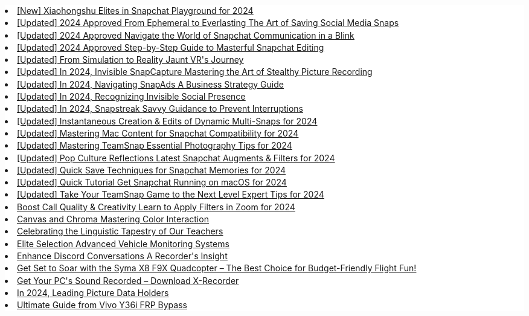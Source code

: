 <li><a href="https://snapchat-videos.techidaily.com/new-xiaohongshu-elites-in-snapchat-playground-for-2024/"><u>[New] Xiaohongshu Elites in Snapchat Playground for 2024</u></a></li>
<li><a href="https://snapchat-videos.techidaily.com/updated-2024-approved-from-ephemeral-to-everlasting-the-art-of-saving-social-media-snaps/"><u>[Updated] 2024 Approved  From Ephemeral to Everlasting  The Art of Saving Social Media Snaps</u></a></li>
<li><a href="https://snapchat-videos.techidaily.com/updated-2024-approved-navigate-the-world-of-snapchat-communication-in-a-blink/"><u>[Updated] 2024 Approved  Navigate the World of Snapchat Communication in a Blink</u></a></li>
<li><a href="https://snapchat-videos.techidaily.com/updated-2024-approved-step-by-step-guide-to-masterful-snapchat-editing/"><u>[Updated] 2024 Approved  Step-by-Step Guide to Masterful Snapchat Editing</u></a></li>
<li><a href="https://some-techniques.techidaily.com/updated-from-simulation-to-reality-jaunt-vrs-journey/"><u>[Updated] From Simulation to Reality  Jaunt VR's Journey</u></a></li>
<li><a href="https://snapchat-videos.techidaily.com/updated-in-2024-invisible-snapcapture-mastering-the-art-of-stealthy-picture-recording/"><u>[Updated] In 2024, Invisible SnapCapture  Mastering the Art of Stealthy Picture Recording</u></a></li>
<li><a href="https://snapchat-videos.techidaily.com/updated-in-2024-navigating-snapads-a-business-strategy-guide/"><u>[Updated] In 2024, Navigating SnapAds  A Business Strategy Guide</u></a></li>
<li><a href="https://snapchat-videos.techidaily.com/updated-in-2024-recognizing-invisible-social-presence/"><u>[Updated] In 2024, Recognizing Invisible Social Presence</u></a></li>
<li><a href="https://snapchat-videos.techidaily.com/updated-in-2024-snapstreak-savvy-guidance-to-prevent-interruptions/"><u>[Updated] In 2024, Snapstreak Savvy  Guidance to Prevent Interruptions</u></a></li>
<li><a href="https://snapchat-videos.techidaily.com/updated-instantaneous-creation-and-edits-of-dynamic-multi-snaps-for-2024/"><u>[Updated] Instantaneous Creation & Edits of Dynamic Multi-Snaps for 2024</u></a></li>
<li><a href="https://snapchat-videos.techidaily.com/updated-mastering-mac-content-for-snapchat-compatibility-for-2024/"><u>[Updated] Mastering Mac Content for Snapchat Compatibility for 2024</u></a></li>
<li><a href="https://snapchat-videos.techidaily.com/updated-mastering-teamsnap-essential-photography-tips-for-2024/"><u>[Updated] Mastering TeamSnap  Essential Photography Tips for 2024</u></a></li>
<li><a href="https://snapchat-videos.techidaily.com/updated-pop-culture-reflections-latest-snapchat-augments-and-filters-for-2024/"><u>[Updated] Pop Culture Reflections  Latest Snapchat Augments & Filters for 2024</u></a></li>
<li><a href="https://snapchat-videos.techidaily.com/updated-quick-save-techniques-for-snapchat-memories-for-2024/"><u>[Updated] Quick Save Techniques for Snapchat Memories for 2024</u></a></li>
<li><a href="https://snapchat-videos.techidaily.com/updated-quick-tutorial-get-snapchat-running-on-macos-for-2024/"><u>[Updated] Quick Tutorial  Get Snapchat Running on macOS for 2024</u></a></li>
<li><a href="https://snapchat-videos.techidaily.com/updated-take-your-teamsnap-game-to-the-next-level-expert-tips-for-2024/"><u>[Updated] Take Your TeamSnap Game to the Next Level  Expert Tips for 2024</u></a></li>
<li><a href="https://extra-information.techidaily.com/boost-call-quality-and-creativity-learn-to-apply-filters-in-zoom-for-2024/"><u>Boost Call Quality & Creativity  Learn to Apply Filters in Zoom for 2024</u></a></li>
<li><a href="https://extra-tips.techidaily.com/canvas-and-chroma-mastering-color-interaction/"><u>Canvas and Chroma  Mastering Color Interaction</u></a></li>
<li><a href="https://mondly-stories.techidaily.com/celebrating-the-linguistic-tapestry-of-our-teachers/"><u>Celebrating the Linguistic Tapestry of Our Teachers</u></a></li>
<li><a href="https://extra-hints.techidaily.com/elite-selection-advanced-vehicle-monitoring-systems/"><u>Elite Selection  Advanced Vehicle Monitoring Systems</u></a></li>
<li><a href="https://screen-mirroring-recording.techidaily.com/enhance-discord-conversations-a-recorders-insight/"><u>Enhance Discord Conversations  A Recorder's Insight</u></a></li>
<li><a href="https://buynow-tips.techidaily.com/get-set-to-soar-with-the-syma-x8-f9x-quadcopter-the-best-choice-for-budget-friendly-flight-fun/"><u>Get Set to Soar with the Syma X8 F9X Quadcopter – The Best Choice for Budget-Friendly Flight Fun!</u></a></li>
<li><a href="https://screen-activity-recording.techidaily.com/get-your-pcs-sound-recorded-download-x-recorder/"><u>Get Your PC's Sound Recorded – Download X-Recorder</u></a></li>
<li><a href="https://extra-approaches.techidaily.com/in-2024-leading-picture-data-holders/"><u>In 2024, Leading Picture Data Holders</u></a></li>
<li><a href="https://bypass-frp.techidaily.com/ultimate-guide-from-vivo-y36i-frp-bypass-by-drfone-android/"><u>Ultimate Guide from Vivo Y36i FRP Bypass</u></a></li>
</ul></div>
